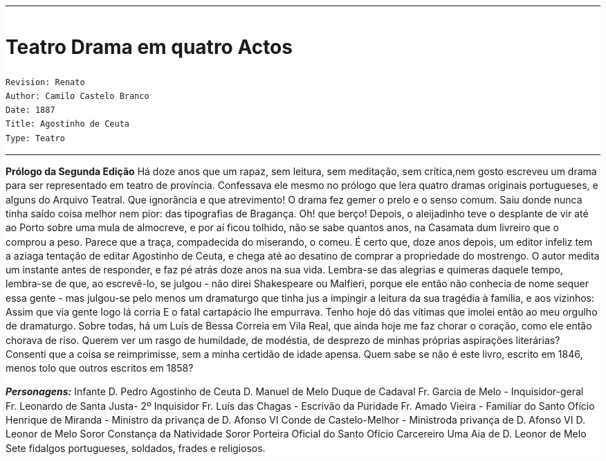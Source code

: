 
---
# Teatro Drama em quatro Actos
    Revision: Renato
    Author: Camilo Castelo Branco
    Date: 1887
    Title: Agostinho de Ceuta
    Type: Teatro
---


**Prólogo da Segunda Edição**
 Há doze anos que um rapaz, sem leitura, sem meditação, sem crítica,nem gosto escreveu um drama para ser representado em teatro de província.
 Confessava ele mesmo no prólogo que lera quatro dramas originais portugueses, e alguns do Arquivo Teatral. Que ignorância e que atrevimento!
 O drama fez gemer o prelo e o senso comum. Saiu donde nunca tinha saído coisa melhor nem pior: das tipografias de Bragança.
 Oh! que berço!
 Depois, o aleijadinho teve o desplante de vir até ao Porto sobre uma mula de almocreve, e por aí ficou tolhido, não se sabe quantos anos, na Casamata dum livreiro que o comprou a peso.
 Parece que a traça, compadecida do miserando, o comeu. É certo que, doze anos depois, um editor infeliz tem a aziaga tentação de editar Agostinho de Ceuta, e chega até ao desatino de comprar a propriedade do mostrengo.
 O autor medita um instante antes de responder, e faz pé atrás doze anos na sua vida. Lembra-se das alegrias e quimeras daquele tempo, lembra-se de que, ao escrevê-lo, se julgou - não direi Shakespeare ou Malfieri, porque ele então não conhecia de nome sequer essa gente - mas julgou-se pelo menos um dramaturgo que tinha jus a impingir a leitura da sua tragédia à família, e aos vizinhos:
 Assim que via gente logo lá corria
 E o fatal cartapácio lhe empurrava.
Tenho hoje dó das vítimas que imolei então ao meu orgulho de dramaturgo. Sobre todas, há um Luís de Bessa Correia em Vila Real, que ainda hoje me faz chorar o coração, como ele então chorava de riso.
 Querem ver um rasgo de humildade, de modéstia, de desprezo de minhas próprias aspirações literárias?
 Consenti que a coisa se reimprimisse, sem a minha certidão de idade apensa.
 Quem sabe se não é este livro, escrito em 1846, menos tolo que outros escritos em 1858?

***Personagens:***
Infante D. Pedro
Agostinho de Ceuta
D. Manuel de Melo
Duque de Cadaval
Fr. Garcia de Melo - Inquisidor-geral
Fr. Leonardo de Santa Justa- 2º Inquisidor
Fr. Luís das Chagas - Escrivão da Puridade
Fr. Amado Vieira - Familiar do Santo Ofício
Henrique de Miranda - Ministro da privança de D. Afonso VI
Conde de Castelo-Melhor - Ministroda privança de D. Afonso VI
D. Leonor de Melo Soror 
Constança da Natividade
Soror Porteira
Oficial do Santo Ofício 
Carcereiro
Uma Aia de D. Leonor de Melo
Sete fidalgos portugueses, soldados, frades e
religiosos.
